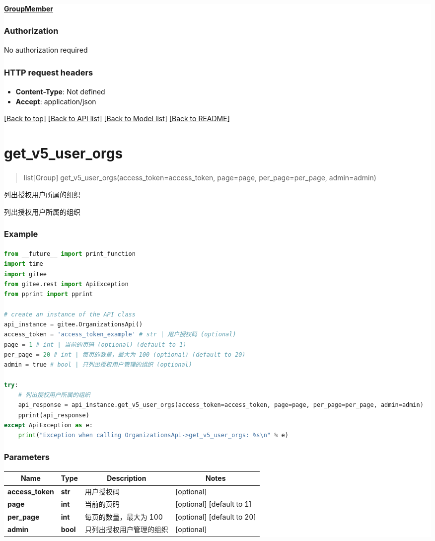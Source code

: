 [**GroupMember**](GroupMember.md)

### Authorization

No authorization required

### HTTP request headers

 - **Content-Type**: Not defined
 - **Accept**: application/json

[[Back to top]](#) [[Back to API list]](../README.md#documentation-for-api-endpoints) [[Back to Model list]](../README.md#documentation-for-models) [[Back to README]](../README.md)

# **get_v5_user_orgs**
> list[Group] get_v5_user_orgs(access_token=access_token, page=page, per_page=per_page, admin=admin)

列出授权用户所属的组织

列出授权用户所属的组织

### Example
```python
from __future__ import print_function
import time
import gitee
from gitee.rest import ApiException
from pprint import pprint

# create an instance of the API class
api_instance = gitee.OrganizationsApi()
access_token = 'access_token_example' # str | 用户授权码 (optional)
page = 1 # int | 当前的页码 (optional) (default to 1)
per_page = 20 # int | 每页的数量，最大为 100 (optional) (default to 20)
admin = true # bool | 只列出授权用户管理的组织 (optional)

try:
    # 列出授权用户所属的组织
    api_response = api_instance.get_v5_user_orgs(access_token=access_token, page=page, per_page=per_page, admin=admin)
    pprint(api_response)
except ApiException as e:
    print("Exception when calling OrganizationsApi->get_v5_user_orgs: %s\n" % e)
```

### Parameters

Name | Type | Description  | Notes
------------- | ------------- | ------------- | -------------
 **access_token** | **str**| 用户授权码 | [optional] 
 **page** | **int**| 当前的页码 | [optional] [default to 1]
 **per_page** | **int**| 每页的数量，最大为 100 | [optional] [default to 20]
 **admin** | **bool**| 只列出授权用户管理的组织 | [optional] 
